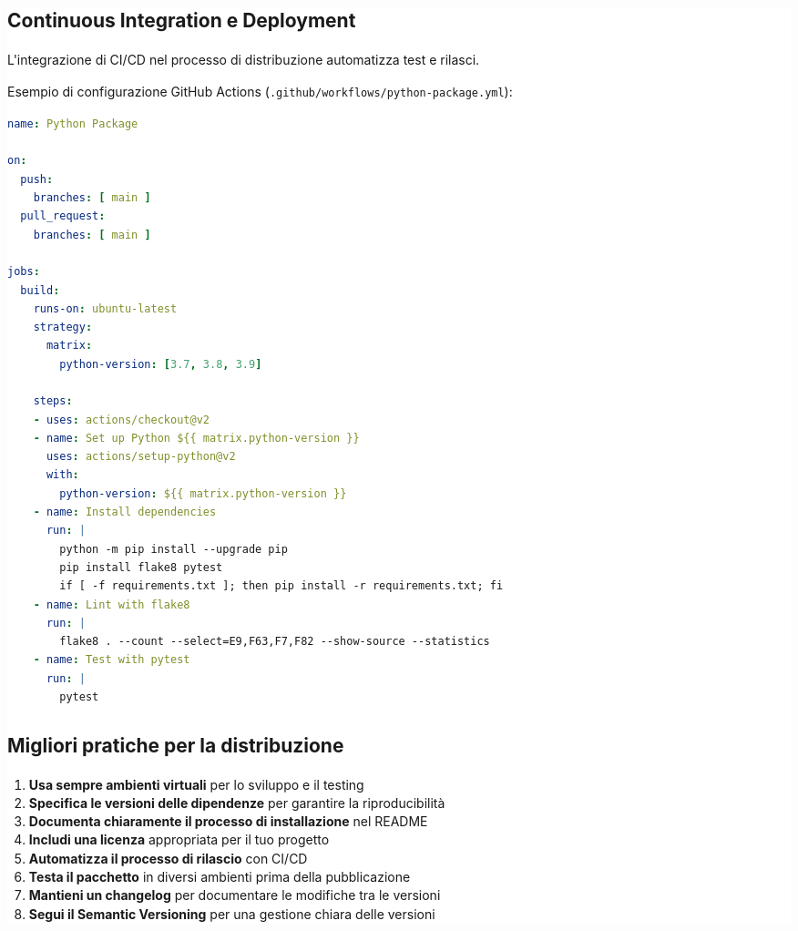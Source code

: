## Continuous Integration e Deployment

L'integrazione di CI/CD nel processo di distribuzione automatizza test e rilasci.

Esempio di configurazione GitHub Actions (`.github/workflows/python-package.yml`):

```yaml
name: Python Package

on:
  push:
    branches: [ main ]
  pull_request:
    branches: [ main ]

jobs:
  build:
    runs-on: ubuntu-latest
    strategy:
      matrix:
        python-version: [3.7, 3.8, 3.9]

    steps:
    - uses: actions/checkout@v2
    - name: Set up Python ${{ matrix.python-version }}
      uses: actions/setup-python@v2
      with:
        python-version: ${{ matrix.python-version }}
    - name: Install dependencies
      run: |
        python -m pip install --upgrade pip
        pip install flake8 pytest
        if [ -f requirements.txt ]; then pip install -r requirements.txt; fi
    - name: Lint with flake8
      run: |
        flake8 . --count --select=E9,F63,F7,F82 --show-source --statistics
    - name: Test with pytest
      run: |
        pytest
```

## Migliori pratiche per la distribuzione

1. **Usa sempre ambienti virtuali** per lo sviluppo e il testing
2. **Specifica le versioni delle dipendenze** per garantire la riproducibilità
3. **Documenta chiaramente il processo di installazione** nel README
4. **Includi una licenza** appropriata per il tuo progetto
5. **Automatizza il processo di rilascio** con CI/CD
6. **Testa il pacchetto** in diversi ambienti prima della pubblicazione
7. **Mantieni un changelog** per documentare le modifiche tra le versioni
8. **Segui il Semantic Versioning** per una gestione chiara delle versioni
